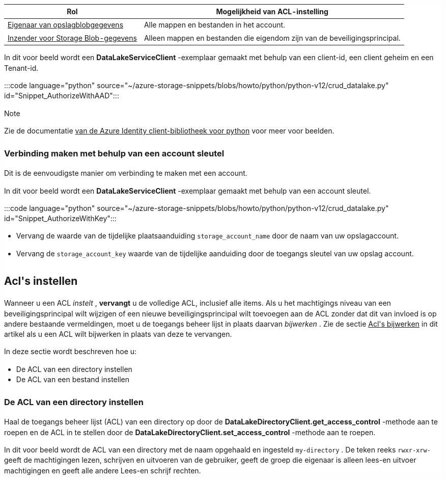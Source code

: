 |Rol|Mogelijkheid van ACL-instelling|
|--|--|
|[Eigenaar van opslagblobgegevens](../../role-based-access-control/built-in-roles.md#storage-blob-data-owner)|Alle mappen en bestanden in het account.|
|[Inzender voor Storage Blob-gegevens](../../role-based-access-control/built-in-roles.md#storage-blob-data-contributor)|Alleen mappen en bestanden die eigendom zijn van de beveiligingsprincipal.|

In dit voor beeld wordt een **DataLakeServiceClient** -exemplaar gemaakt met behulp van een client-id, een client geheim en een Tenant-id.

:::code language="python" source="~/azure-storage-snippets/blobs/howto/python/python-v12/crud_datalake.py" id="Snippet_AuthorizeWithAAD":::

> [!NOTE]
> Zie de documentatie [van de Azure Identity client-bibliotheek voor python](https://pypi.org/project/azure-identity/) voor meer voor beelden.

### <a name="connect-by-using-an-account-key"></a>Verbinding maken met behulp van een account sleutel

Dit is de eenvoudigste manier om verbinding te maken met een account.

In dit voor beeld wordt een **DataLakeServiceClient** -exemplaar gemaakt met behulp van een account sleutel.

:::code language="python" source="~/azure-storage-snippets/blobs/howto/python/python-v12/crud_datalake.py" id="Snippet_AuthorizeWithKey":::
 
- Vervang de waarde van de tijdelijke plaatsaanduiding `storage_account_name` door de naam van uw opslagaccount.

- Vervang de `storage_account_key` waarde van de tijdelijke aanduiding door de toegangs sleutel van uw opslag account.

## <a name="set-acls"></a>Acl's instellen

Wanneer u een ACL *instelt* , **vervangt** u de volledige ACL, inclusief alle items. Als u het machtigings niveau van een beveiligingsprincipal wilt wijzigen of een nieuwe beveiligingsprincipal wilt toevoegen aan de ACL zonder dat dit van invloed is op andere bestaande vermeldingen, moet u de toegangs beheer lijst in plaats daarvan *bijwerken* . Zie de sectie [Acl's bijwerken](#update-acls-recursively) in dit artikel als u een ACL wilt bijwerken in plaats van deze te vervangen.  

In deze sectie wordt beschreven hoe u:

- De ACL van een directory instellen
- De ACL van een bestand instellen

### <a name="set-the-acl-of-a-directory"></a>De ACL van een directory instellen

Haal de toegangs beheer lijst (ACL) van een directory op door de **DataLakeDirectoryClient.get_access_control** -methode aan te roepen en de ACL in te stellen door de **DataLakeDirectoryClient.set_access_control** -methode aan te roepen.

In dit voor beeld wordt de ACL van een directory met de naam opgehaald en ingesteld `my-directory` . De teken reeks `rwxr-xrw-` geeft de machtigingen lezen, schrijven en uitvoeren van de gebruiker, geeft de groep die eigenaar is alleen lees-en uitvoer machtigingen en geeft alle andere Lees-en schrijf rechten.
